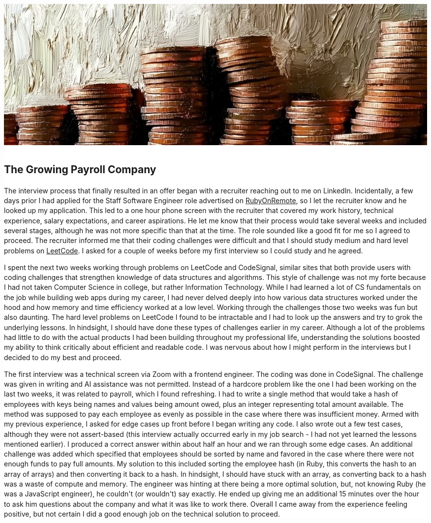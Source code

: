 ![Header image depicting stacks of coins](/assets/images/posts/2025-04-06/money.jpg)
## The Growing Payroll Company

The interview process that finally resulted in an offer began with a recruiter reaching out to me on LinkedIn. Incidentally, a few days prior I had applied for the Staff Software Engineer role advertised on [RubyOnRemote](https://rubyonremote.com/), so I let the recruiter know and he looked up my application. This led to a one hour phone screen with the recruiter that covered my work history, technical experience, salary expectations, and career aspirations. He let me know that their process would take several weeks and included several stages, although he was not more specific than that at the time. The role sounded like a good fit for me so I agreed to proceed. The recruiter informed me that their coding challenges were difficult and that I should study medium and hard level problems on [LeetCode](https://leetcode.com/). I asked for a couple of weeks before my first interview so I could study and he agreed.

I spent the next two weeks working through problems on LeetCode and CodeSignal, similar sites that both provide users with coding challenges that strengthen knowledge of data structures and algorithms. This style of challenge was not my forte because I had not taken Computer Science in college, but rather Information Technology. While I had learned a lot of CS  fundamentals on the job while building web apps during my career, I had never delved deeply into how various data structures worked under the hood and how memory and time efficiency worked at a low level. Working through the challenges those two weeks was fun but also daunting. The hard level problems on LeetCode I found to be intractable and I had to look up the answers and try to grok the underlying lessons. In hindsight, I should have done these types of challenges earlier in my career. Although a lot of the problems had little to do with the actual products I had been building throughout my professional life, understanding the solutions boosted my ability to think critically about efficient and readable code. I was nervous about how I might perform in the interviews but I decided to do my best and proceed.

The first interview was a technical screen via Zoom with a frontend engineer. The coding was done in CodeSignal. The challenge was given in writing and AI assistance was not permitted. Instead of a hardcore problem like the one I had been working on the last two weeks, it was related to payroll, which I found refreshing. I had to write a single method that would take a hash of employees with keys being names and values being amount owed, plus an integer representing total amount available. The method was supposed to pay each employee as evenly as possible in the case where there was insufficient money. Armed with my previous experience, I asked for edge cases up front before I began writing any code. I also wrote out a few test cases, although they were not assert-based (this interview actually occurred early in my job search - I had not yet learned the lessons mentioned earlier). I produced a correct answer within about half an hour and we ran through some edge cases. An additional challenge was added which specified that employees should be sorted by name and favored in the case where there were not enough funds to pay full amounts. My solution to this included sorting the employee hash (in Ruby, this converts the hash to an array of arrays) and then converting it back to a hash. In hindsight, I should have stuck with an array, as converting back to a hash was a waste of compute and memory. The engineer was hinting at there being a more optimal solution, but, not knowing Ruby (he was a JavaScript engineer), he couldn't (or wouldn't) say exactly. He ended up giving me an additional 15 minutes over the hour to ask him questions about the company and what it was like to work there. Overall I came away from the experience feeling positive, but not certain I did a good enough job on the technical solution to proceed.
